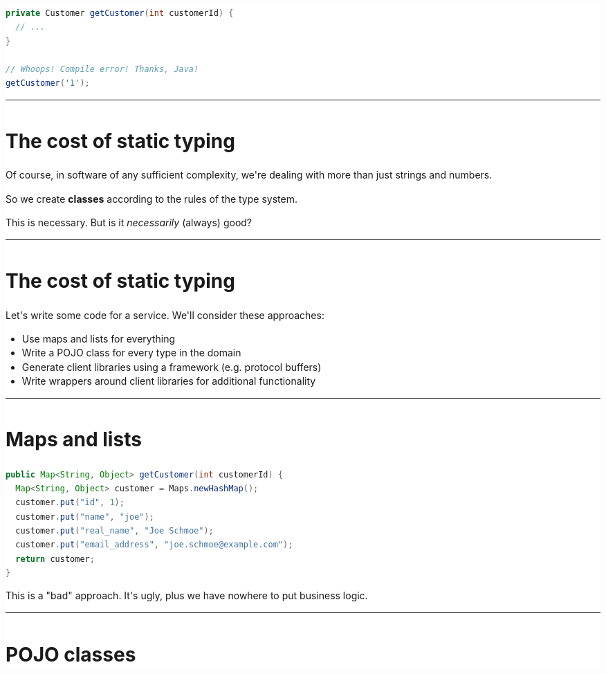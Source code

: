 ```java
private Customer getCustomer(int customerId) {
  // ...
}

// Whoops! Compile error! Thanks, Java!
getCustomer('1');
```

***

# The cost of static typing

Of course, in software of any sufficient complexity, we're dealing with more
than just strings and numbers.

So we create **classes** according to the rules of the type system.

This is necessary. But is it *necessarily* (always) good?

***

# The cost of static typing

Let's write some code for a service. We'll consider these approaches:

- Use maps and lists for everything
- Write a POJO class for every type in the domain
- Generate client libraries using a framework (e.g. protocol buffers)
- Write wrappers around client libraries for additional functionality

***

# Maps and lists

```java
public Map<String, Object> getCustomer(int customerId) {
  Map<String, Object> customer = Maps.newHashMap();
  customer.put("id", 1);
  customer.put("name", "joe");
  customer.put("real_name", "Joe Schmoe");
  customer.put("email_address", "joe.schmoe@example.com");
  return customer;
}
```

This is a "bad" approach. It's ugly, plus we have nowhere to put business logic.

***

# POJO classes
